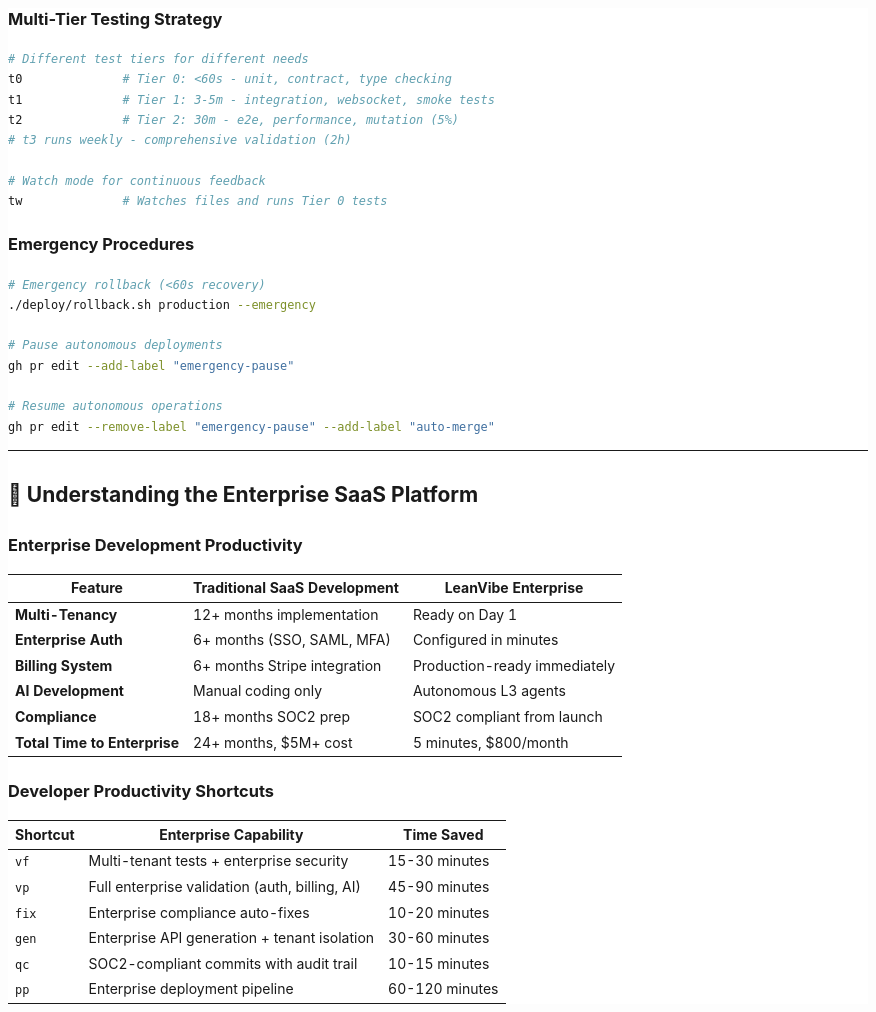 ```bash
```

### Multi-Tier Testing Strategy
```bash
# Different test tiers for different needs
t0              # Tier 0: <60s - unit, contract, type checking
t1              # Tier 1: 3-5m - integration, websocket, smoke tests
t2              # Tier 2: 30m - e2e, performance, mutation (5%)
# t3 runs weekly - comprehensive validation (2h)

# Watch mode for continuous feedback
tw              # Watches files and runs Tier 0 tests
```

### Emergency Procedures
```bash
# Emergency rollback (<60s recovery)
./deploy/rollback.sh production --emergency

# Pause autonomous deployments
gh pr edit --add-label "emergency-pause"

# Resume autonomous operations
gh pr edit --remove-label "emergency-pause" --add-label "auto-merge"
```

---

## 🏢 Understanding the Enterprise SaaS Platform

### Enterprise Development Productivity

| Feature | Traditional SaaS Development | LeanVibe Enterprise |
|---------|----------------------------|-------------------|
| **Multi-Tenancy** | 12+ months implementation | Ready on Day 1 |
| **Enterprise Auth** | 6+ months (SSO, SAML, MFA) | Configured in minutes |
| **Billing System** | 6+ months Stripe integration | Production-ready immediately |
| **AI Development** | Manual coding only | Autonomous L3 agents |
| **Compliance** | 18+ months SOC2 prep | SOC2 compliant from launch |
| **Total Time to Enterprise** | 24+ months, $5M+ cost | 5 minutes, $800/month |

### Developer Productivity Shortcuts

| Shortcut | Enterprise Capability | Time Saved |
|----------|---------------------|------------|
| `vf` | Multi-tenant tests + enterprise security | 15-30 minutes |
| `vp` | Full enterprise validation (auth, billing, AI) | 45-90 minutes |
| `fix` | Enterprise compliance auto-fixes | 10-20 minutes |
| `gen` | Enterprise API generation + tenant isolation | 30-60 minutes |
| `qc` | SOC2-compliant commits with audit trail | 10-15 minutes |
| `pp` | Enterprise deployment pipeline | 60-120 minutes |
